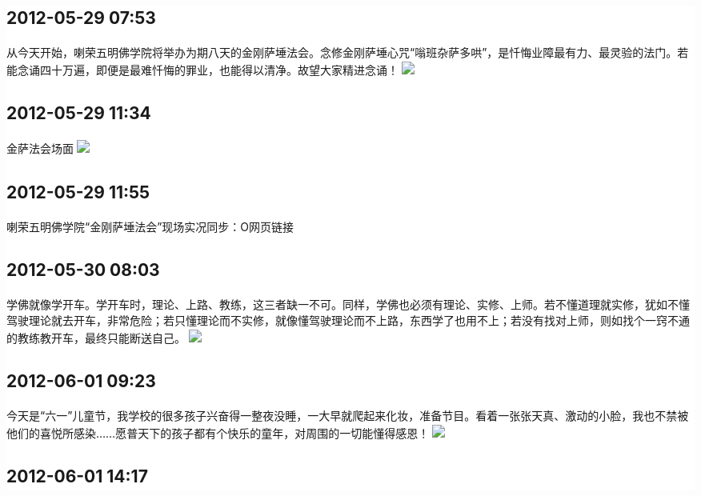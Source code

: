  ## 2012-05-29 07:53
从今天开始，喇荣五明佛学院将举办为期八天的金刚萨埵法会。念修金刚萨埵心咒“嗡班杂萨多哄”，是忏悔业障最有力、最灵验的法门。若能念诵四十万遍，即便是最难忏悔的罪业，也能得以清净。故望大家精进念诵！
<img src="../Image/697ccf95tw1dteuwkr1whj.jpg" width="400">
 ## 2012-05-29 11:34
  金萨法会场面
<img src="../Image/697ccf95jw1dtf1a7ysj2j.jpg" width="400">
 ## 2012-05-29 11:55
喇荣五明佛学院“金刚萨埵法会”现场实况同步：O网页链接
 ## 2012-05-30 08:03
学佛就像学开车。学开车时，理论、上路、教练，这三者缺一不可。同样，学佛也必须有理论、实修、上师。若不懂道理就实修，犹如不懂驾驶理论就去开车，非常危险；若只懂理论而不实修，就像懂驾驶理论而不上路，东西学了也用不上；若没有找对上师，则如找个一窍不通的教练教开车，最终只能断送自己。
<img src="../Image/697ccf95tw1dtg0t5hu49j.jpg" width="400">
 ## 2012-06-01 09:23
今天是“六一”儿童节，我学校的很多孩子兴奋得一整夜没睡，一大早就爬起来化妆，准备节目。看着一张张天真、激动的小脸，我也不禁被他们的喜悦所感染……愿普天下的孩子都有个快乐的童年，对周围的一切能懂得感恩！
<img src="../Image/697ccf95tw1dtiedbrmp1j.jpg" width="400">
 ## 2012-06-01 14:17
